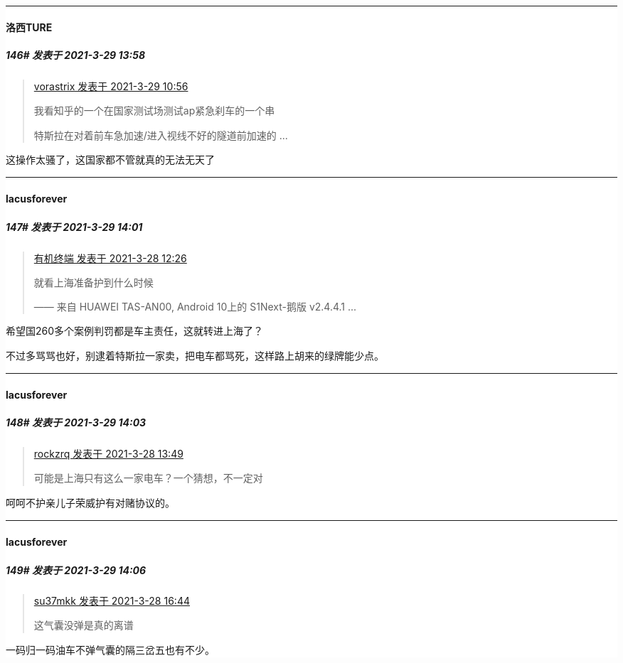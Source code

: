 
-----

####  洛西TURE  
##### 146#       发表于 2021-3-29 13:58


<blockquote><a href="httphttps://bbs.saraba1st.com/2b/forum.php?mod=redirect&amp;goto=findpost&amp;pid=50765330&amp;ptid=1995408" target="_blank">vorastrix 发表于 2021-3-29 10:56</a>

我看知乎的一个在国家测试场测试ap紧急刹车的一个串

特斯拉在对着前车急加速/进入视线不好的隧道前加速的 ...</blockquote>
这操作太骚了，这国家都不管就真的无法无天了


-----

####  lacusforever  
##### 147#       发表于 2021-3-29 14:01


<blockquote><a href="httphttps://bbs.saraba1st.com/2b/forum.php?mod=redirect&amp;goto=findpost&amp;pid=50756625&amp;ptid=1995408" target="_blank">有机终端 发表于 2021-3-28 12:26</a>

就看上海准备护到什么时候


—— 来自 HUAWEI TAS-AN00, Android 10上的 S1Next-鹅版 v2.4.4.1 ...</blockquote>
希望国260多个案例判罚都是车主责任，这就转进上海了？


不过多骂骂也好，别逮着特斯拉一家卖，把电车都骂死，这样路上胡来的绿牌能少点。


-----

####  lacusforever  
##### 148#       发表于 2021-3-29 14:03


<blockquote><a href="httphttps://bbs.saraba1st.com/2b/forum.php?mod=redirect&amp;goto=findpost&amp;pid=50757254&amp;ptid=1995408" target="_blank">rockzrq 发表于 2021-3-28 13:49</a>

可能是上海只有这么一家电车？一个猜想，不一定对</blockquote>
呵呵不护亲儿子荣威护有对赌协议的。


-----

####  lacusforever  
##### 149#       发表于 2021-3-29 14:06


<blockquote><a href="httphttps://bbs.saraba1st.com/2b/forum.php?mod=redirect&amp;goto=findpost&amp;pid=50758404&amp;ptid=1995408" target="_blank">su37mkk 发表于 2021-3-28 16:44</a>

这气囊没弹是真的离谱</blockquote>
一码归一码油车不弹气囊的隔三岔五也有不少。

